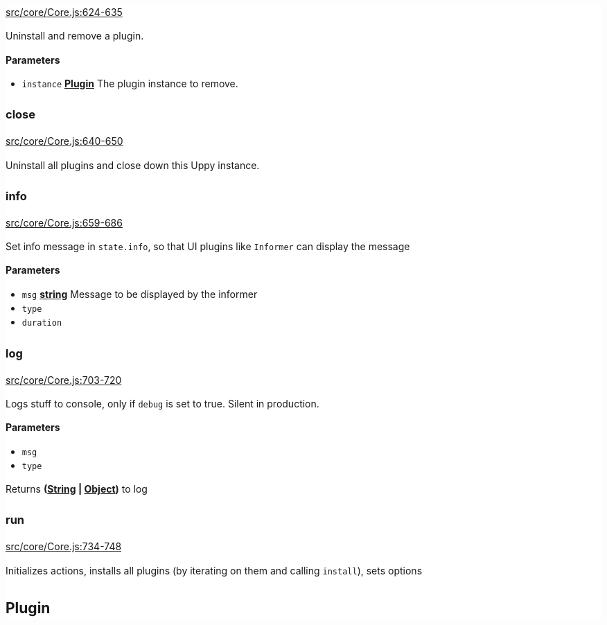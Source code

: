 [src/core/Core.js:624-635](https://github.com/transloadit/uppy/blob/e489dc95a3d4e09a5f267dabf4a468f9fa17f105/src/core/Core.js#L624-L635 "Source code on GitHub")

Uninstall and remove a plugin.

**Parameters**

-   `instance` **[Plugin](#plugin)** The plugin instance to remove.

### close

[src/core/Core.js:640-650](https://github.com/transloadit/uppy/blob/e489dc95a3d4e09a5f267dabf4a468f9fa17f105/src/core/Core.js#L640-L650 "Source code on GitHub")

Uninstall all plugins and close down this Uppy instance.

### info

[src/core/Core.js:659-686](https://github.com/transloadit/uppy/blob/e489dc95a3d4e09a5f267dabf4a468f9fa17f105/src/core/Core.js#L659-L686 "Source code on GitHub")

Set info message in `state.info`, so that UI plugins like `Informer`
can display the message

**Parameters**

-   `msg` **[string](https://developer.mozilla.org/en-US/docs/Web/JavaScript/Reference/Global_Objects/String)** Message to be displayed by the informer
-   `type`  
-   `duration`  

### log

[src/core/Core.js:703-720](https://github.com/transloadit/uppy/blob/e489dc95a3d4e09a5f267dabf4a468f9fa17f105/src/core/Core.js#L703-L720 "Source code on GitHub")

Logs stuff to console, only if `debug` is set to true. Silent in production.

**Parameters**

-   `msg`  
-   `type`  

Returns **([String](https://developer.mozilla.org/en-US/docs/Web/JavaScript/Reference/Global_Objects/String) \| [Object](https://developer.mozilla.org/en-US/docs/Web/JavaScript/Reference/Global_Objects/Object))** to log

### run

[src/core/Core.js:734-748](https://github.com/transloadit/uppy/blob/e489dc95a3d4e09a5f267dabf4a468f9fa17f105/src/core/Core.js#L734-L748 "Source code on GitHub")

Initializes actions, installs all plugins (by iterating on them and calling `install`), sets options

## Plugin
